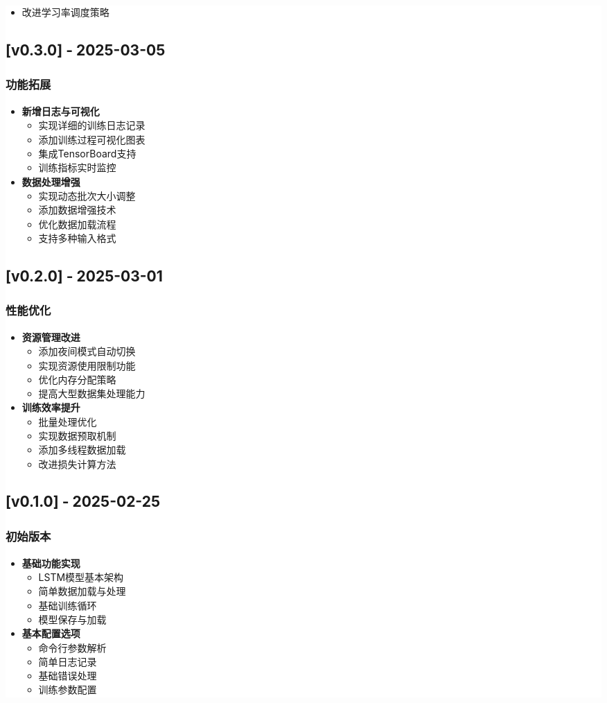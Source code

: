   - 改进学习率调度策略

## [v0.3.0] - 2025-03-05
### 功能拓展
- **新增日志与可视化**
  - 实现详细的训练日志记录
  - 添加训练过程可视化图表
  - 集成TensorBoard支持
  - 训练指标实时监控
- **数据处理增强**
  - 实现动态批次大小调整
  - 添加数据增强技术
  - 优化数据加载流程
  - 支持多种输入格式

## [v0.2.0] - 2025-03-01
### 性能优化
- **资源管理改进**
  - 添加夜间模式自动切换
  - 实现资源使用限制功能
  - 优化内存分配策略
  - 提高大型数据集处理能力
- **训练效率提升**
  - 批量处理优化
  - 实现数据预取机制
  - 添加多线程数据加载
  - 改进损失计算方法

## [v0.1.0] - 2025-02-25
### 初始版本
- **基础功能实现**
  - LSTM模型基本架构
  - 简单数据加载与处理
  - 基础训练循环
  - 模型保存与加载
- **基本配置选项**
  - 命令行参数解析
  - 简单日志记录
  - 基础错误处理
  - 训练参数配置
